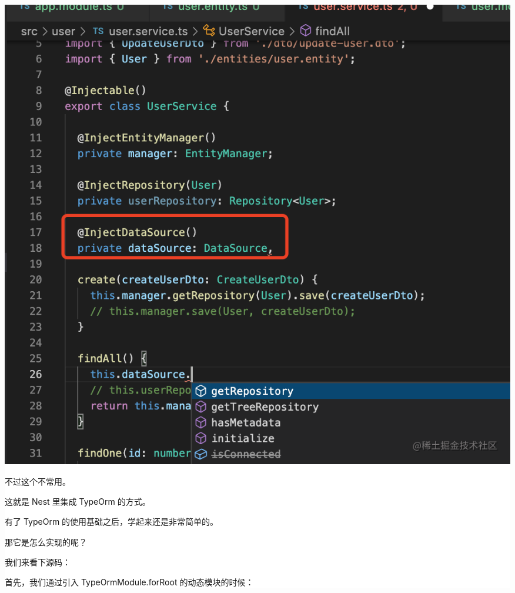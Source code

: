 ![](./image/第50章—在Nest里集成TypeORM-28.png)

不过这个不常用。

这就是 Nest 里集成 TypeOrm 的方式。

有了 TypeOrm 的使用基础之后，学起来还是非常简单的。

那它是怎么实现的呢？

我们来看下源码：

首先，我们通过引入 TypeOrmModule.forRoot 的动态模块的时候：
